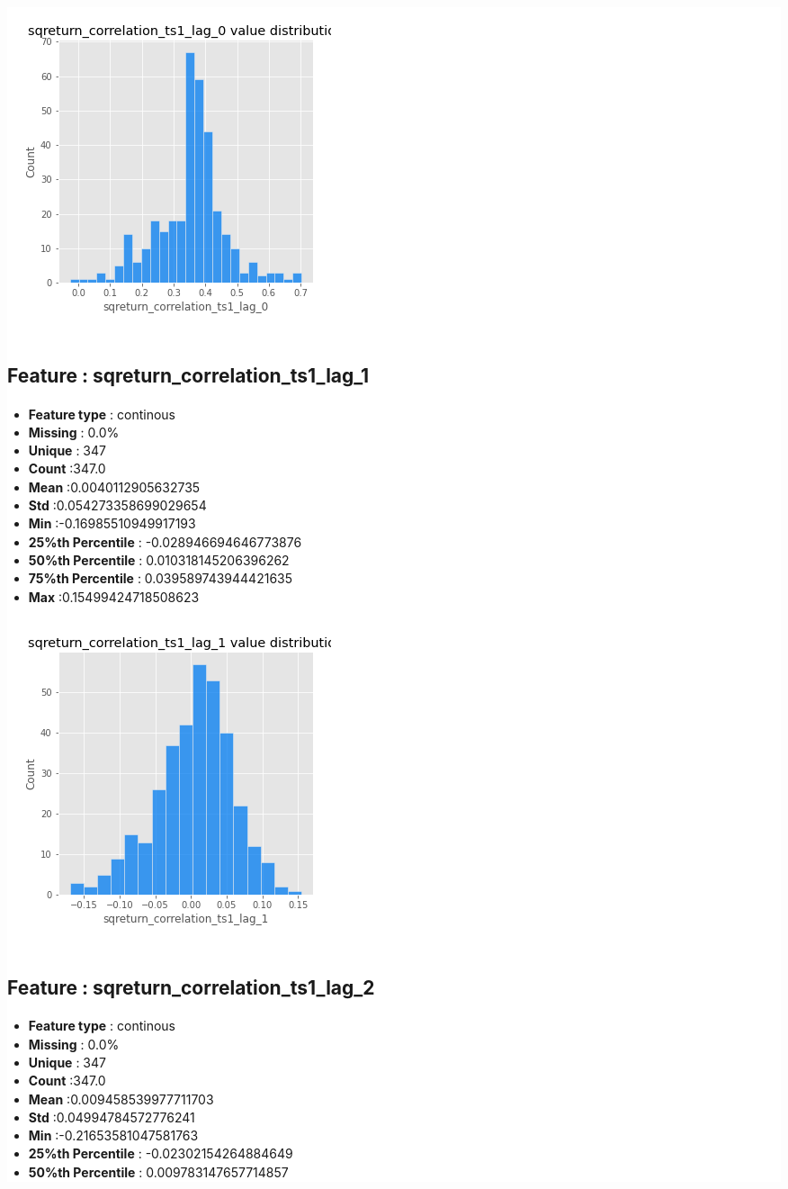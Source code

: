 ![](sqreturn_correlation_ts1_lag_0.png)
## Feature : sqreturn_correlation_ts1_lag_1
- **Feature type** : continous
- **Missing** : 0.0%
- **Unique** : 347
- **Count** :347.0
- **Mean** :0.0040112905632735
- **Std** :0.054273358699029654
- **Min** :-0.16985510949917193
- **25%th Percentile** : -0.028946694646773876
- **50%th Percentile** : 0.010318145206396262
- **75%th Percentile** : 0.039589743944421635
- **Max** :0.15499424718508623

![](sqreturn_correlation_ts1_lag_1.png)
## Feature : sqreturn_correlation_ts1_lag_2
- **Feature type** : continous
- **Missing** : 0.0%
- **Unique** : 347
- **Count** :347.0
- **Mean** :0.009458539977711703
- **Std** :0.04994784572776241
- **Min** :-0.21653581047581763
- **25%th Percentile** : -0.02302154264884649
- **50%th Percentile** : 0.009783147657714857